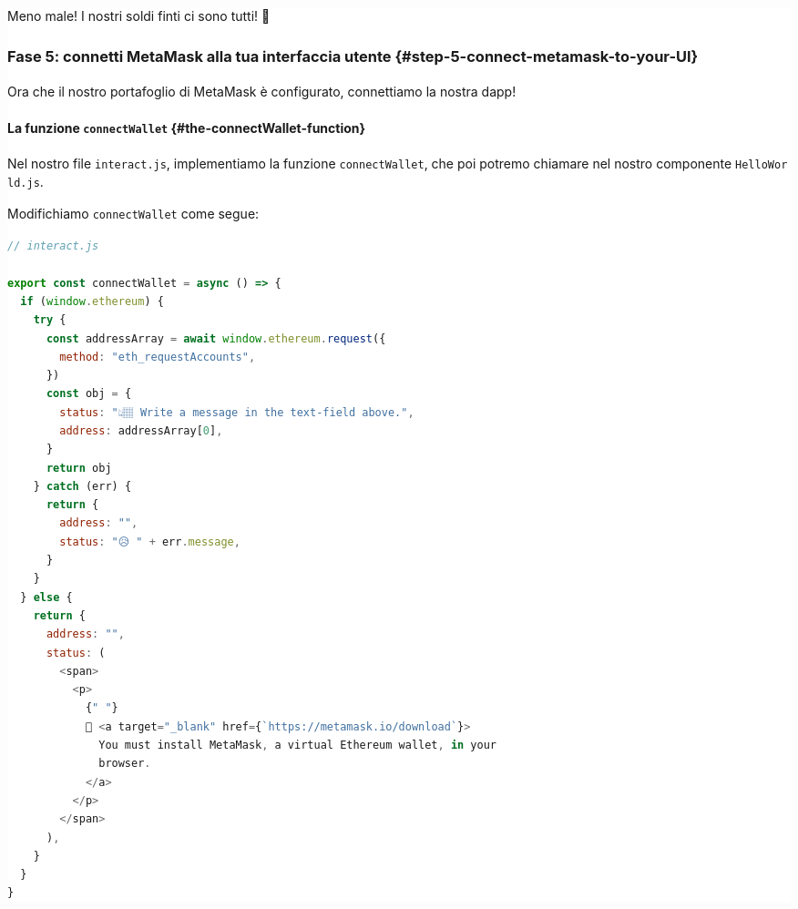 Meno male! I nostri soldi finti ci sono tutti! 🤑



### Fase 5: connetti MetaMask alla tua interfaccia utente {#step-5-connect-metamask-to-your-UI}

Ora che il nostro portafoglio di MetaMask è configurato, connettiamo la nostra dapp!



#### La funzione `connectWallet` {#the-connectWallet-function}

Nel nostro file `interact.js`, implementiamo la funzione `connectWallet`, che poi potremo chiamare nel nostro componente `HelloWorld.js`.

Modifichiamo `connectWallet` come segue:



```javascript
// interact.js

export const connectWallet = async () => {
  if (window.ethereum) {
    try {
      const addressArray = await window.ethereum.request({
        method: "eth_requestAccounts",
      })
      const obj = {
        status: "👆🏽 Write a message in the text-field above.",
        address: addressArray[0],
      }
      return obj
    } catch (err) {
      return {
        address: "",
        status: "😥 " + err.message,
      }
    }
  } else {
    return {
      address: "",
      status: (
        <span>
          <p>
            {" "}
            🦊 <a target="_blank" href={`https://metamask.io/download`}>
              You must install MetaMask, a virtual Ethereum wallet, in your
              browser.
            </a>
          </p>
        </span>
      ),
    }
  }
}
```
